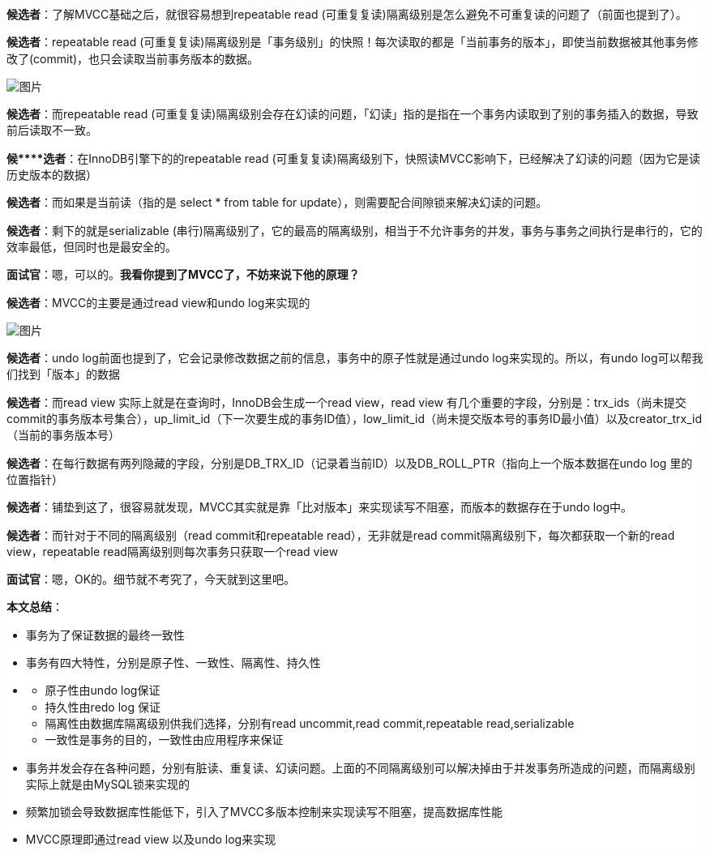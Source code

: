 **候选者**：了解MVCC基础之后，就很容易想到repeatable read (可重复复读)隔离级别是怎么避免不可重复读的问题了（前面也提到了）。

**候选者**：repeatable read (可重复复读)隔离级别是「事务级别」的快照！每次读取的都是「当前事务的版本」，即使当前数据被其他事务修改了(commit)，也只会读取当前事务版本的数据。

![图片](https://mmbiz.qpic.cn/mmbiz_jpg/E44aHibktsKa23y7eBdg7ZkHNEoIDMgVkGek0TdDYQVwBNo1F7LdqKMTvfXjAVbRSyib2MBM6xsic6E0fDeV7JOPA/640?wx_fmt=jpeg&wxfrom=5&wx_lazy=1&wx_co=1)

**候选者**：而repeatable read (可重复复读)隔离级别会存在幻读的问题，「幻读」指的是指在一个事务内读取到了别的事务插入的数据，导致前后读取不一致。

**候****选者**：在InnoDB引擎下的的repeatable read (可重复复读)隔离级别下，快照读MVCC影响下，已经解决了幻读的问题（因为它是读历史版本的数据）

**候选者**：而如果是当前读（指的是 select * from table for update），则需要配合间隙锁来解决幻读的问题。

**候选者**：剩下的就是serializable (串行)隔离级别了，它的最高的隔离级别，相当于不允许事务的并发，事务与事务之间执行是串行的，它的效率最低，但同时也是最安全的。

**面试官**：嗯，可以的。**我看你提到了MVCC了，不妨来说下他的原理？**

**候选者**：MVCC的主要是通过read view和undo log来实现的

![图片](https://mmbiz.qpic.cn/mmbiz_jpg/E44aHibktsKa23y7eBdg7ZkHNEoIDMgVkcZbr7670ibA1w8icW2bjgpcjyewAD2a5a7yWhK2F50RNicnSNvGOnahvA/640?wx_fmt=jpeg&wxfrom=5&wx_lazy=1&wx_co=1)

**候选者**：undo log前面也提到了，它会记录修改数据之前的信息，事务中的原子性就是通过undo log来实现的。所以，有undo log可以帮我们找到「版本」的数据

**候选者**：而read view 实际上就是在查询时，InnoDB会生成一个read view，read view 有几个重要的字段，分别是：trx_ids（尚未提交commit的事务版本号集合），up_limit_id（下一次要生成的事务ID值），low_limit_id（尚未提交版本号的事务ID最小值）以及creator_trx_id（当前的事务版本号）

**候选者**：在每行数据有两列隐藏的字段，分别是DB_TRX_ID（记录着当前ID）以及DB_ROLL_PTR（指向上一个版本数据在undo log 里的位置指针）

**候选者**：铺垫到这了，很容易就发现，MVCC其实就是靠「比对版本」来实现读写不阻塞，而版本的数据存在于undo log中。

**候选者**：而针对于不同的隔离级别（read commit和repeatable read），无非就是read commit隔离级别下，每次都获取一个新的read view，repeatable read隔离级别则每次事务只获取一个read view

**面试官**：嗯，OK的。细节就不考究了，今天就到这里吧。

**本文总结**：

- 事务为了保证数据的最终一致性

- 事务有四大特性，分别是原子性、一致性、隔离性、持久性

- - 原子性由undo log保证
  - 持久性由redo log 保证
  - 隔离性由数据库隔离级别供我们选择，分别有read uncommit,read commit,repeatable read,serializable
  - 一致性是事务的目的，一致性由应用程序来保证

- 事务并发会存在各种问题，分别有脏读、重复读、幻读问题。上面的不同隔离级别可以解决掉由于并发事务所造成的问题，而隔离级别实际上就是由MySQL锁来实现的

- 频繁加锁会导致数据库性能低下，引入了MVCC多版本控制来实现读写不阻塞，提高数据库性能

- MVCC原理即通过read view 以及undo log来实现